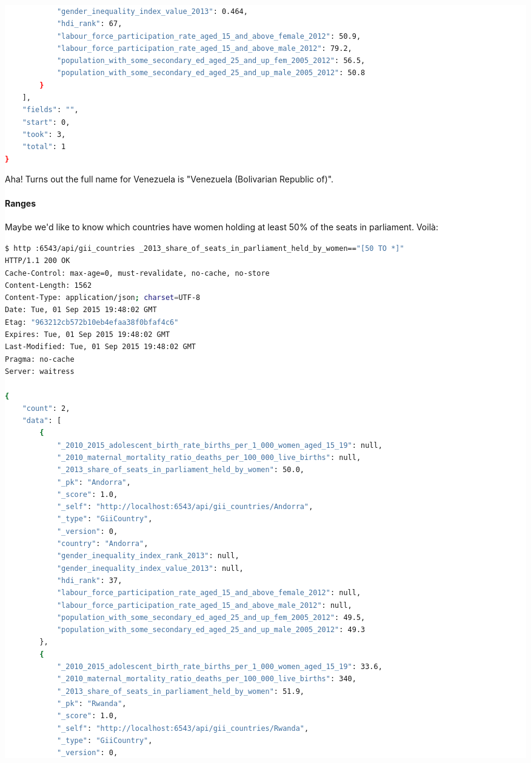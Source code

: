 ```bash
            "gender_inequality_index_value_2013": 0.464,
            "hdi_rank": 67,
            "labour_force_participation_rate_aged_15_and_above_female_2012": 50.9,
            "labour_force_participation_rate_aged_15_and_above_male_2012": 79.2,
            "population_with_some_secondary_ed_aged_25_and_up_fem_2005_2012": 56.5,
            "population_with_some_secondary_ed_aged_25_and_up_male_2005_2012": 50.8
        }
    ],
    "fields": "",
    "start": 0,
    "took": 3,
    "total": 1
}
```

Aha! Turns out the full name for Venezuela is "Venezuela (Bolivarian Republic of)".

#### Ranges

Maybe we'd like to know which countries have women holding at least 50% of the seats in parliament. Voilà:

```bash
$ http :6543/api/gii_countries _2013_share_of_seats_in_parliament_held_by_women=="[50 TO *]"
HTTP/1.1 200 OK
Cache-Control: max-age=0, must-revalidate, no-cache, no-store
Content-Length: 1562
Content-Type: application/json; charset=UTF-8
Date: Tue, 01 Sep 2015 19:48:02 GMT
Etag: "963212cb572b10eb4efaa38f0bfaf4c6"
Expires: Tue, 01 Sep 2015 19:48:02 GMT
Last-Modified: Tue, 01 Sep 2015 19:48:02 GMT
Pragma: no-cache
Server: waitress

{
    "count": 2,
    "data": [
        {
            "_2010_2015_adolescent_birth_rate_births_per_1_000_women_aged_15_19": null,
            "_2010_maternal_mortality_ratio_deaths_per_100_000_live_births": null,
            "_2013_share_of_seats_in_parliament_held_by_women": 50.0,
            "_pk": "Andorra",
            "_score": 1.0,
            "_self": "http://localhost:6543/api/gii_countries/Andorra",
            "_type": "GiiCountry",
            "_version": 0,
            "country": "Andorra",
            "gender_inequality_index_rank_2013": null,
            "gender_inequality_index_value_2013": null,
            "hdi_rank": 37,
            "labour_force_participation_rate_aged_15_and_above_female_2012": null,
            "labour_force_participation_rate_aged_15_and_above_male_2012": null,
            "population_with_some_secondary_ed_aged_25_and_up_fem_2005_2012": 49.5,
            "population_with_some_secondary_ed_aged_25_and_up_male_2005_2012": 49.3
        },
        {
            "_2010_2015_adolescent_birth_rate_births_per_1_000_women_aged_15_19": 33.6,
            "_2010_maternal_mortality_ratio_deaths_per_100_000_live_births": 340,
            "_2013_share_of_seats_in_parliament_held_by_women": 51.9,
            "_pk": "Rwanda",
            "_score": 1.0,
            "_self": "http://localhost:6543/api/gii_countries/Rwanda",
            "_type": "GiiCountry",
            "_version": 0,
```